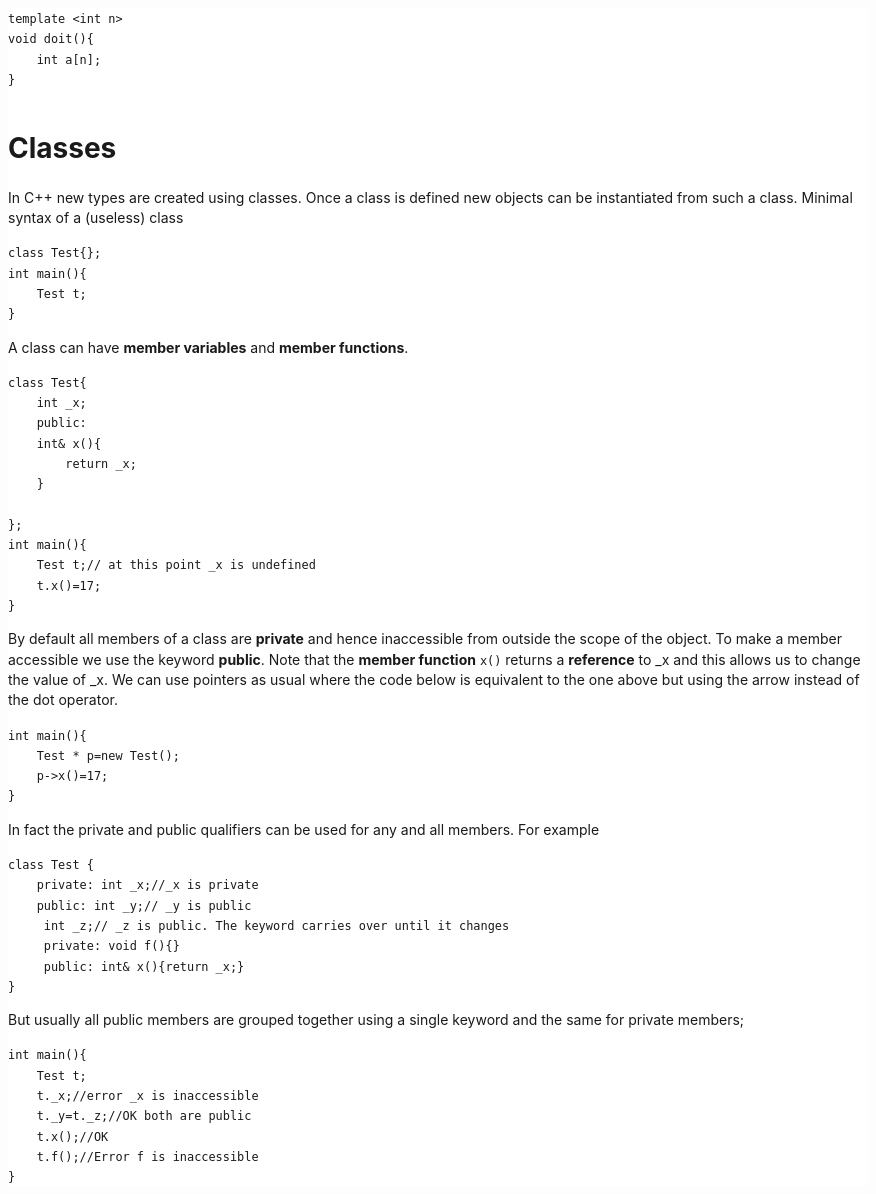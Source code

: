 ```
template <int n>
void doit(){
    int a[n];
}
```

# Classes

In C++ new types are created using classes. Once a class is defined new objects can be instantiated from such a class. Minimal syntax of a (useless) class

```
class Test{};
int main(){
    Test t;
}
```

A class can have __member variables__ and __member functions__.

```
class Test{
    int _x;
    public:
    int& x(){
        return _x;
    }
    
};
int main(){
    Test t;// at this point _x is undefined
    t.x()=17;
}
```
By default all members of a class are __private__ and hence inaccessible from outside the scope of the object. To make a member accessible we use the keyword __public__. Note that the __member function__ ```x()``` returns a __reference__ to _x and this allows us to change the value of _x. We can use pointers as usual where the code below is equivalent to the one above but using the arrow instead of the dot operator.
```
int main(){
    Test * p=new Test();
    p->x()=17;
}
```

In fact the private and public qualifiers can be used for any and all members. For example
```
class Test {
    private: int _x;//_x is private
    public: int _y;// _y is public
     int _z;// _z is public. The keyword carries over until it changes
     private: void f(){}
     public: int& x(){return _x;}
}
```
But usually all public members are grouped together using a single keyword and the same for private members;
```
int main(){
    Test t;
    t._x;//error _x is inaccessible
    t._y=t._z;//OK both are public
    t.x();//OK
    t.f();//Error f is inaccessible
}
```